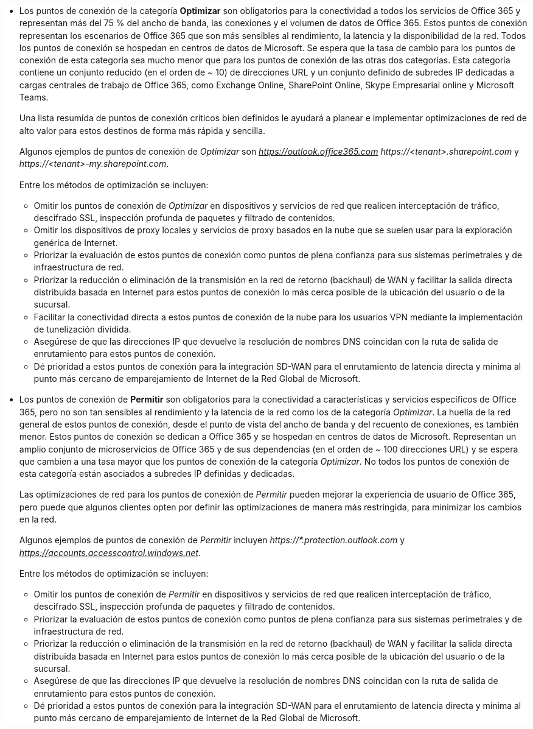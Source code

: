 - Los puntos de conexión de la categoría **Optimizar** son obligatorios para la conectividad a todos los servicios de Office 365 y representan más del 75 % del ancho de banda, las conexiones y el volumen de datos de Office 365. Estos puntos de conexión representan los escenarios de Office 365 que son más sensibles al rendimiento, la latencia y la disponibilidad de la red. Todos los puntos de conexión se hospedan en centros de datos de Microsoft. Se espera que la tasa de cambio para los puntos de conexión de esta categoría sea mucho menor que para los puntos de conexión de las otras dos categorías. Esta categoría contiene un conjunto reducido (en el orden de ~ 10) de direcciones URL y un conjunto definido de subredes IP dedicadas a cargas centrales de trabajo de Office 365, como Exchange Online, SharePoint Online, Skype Empresarial online y Microsoft Teams.

    Una lista resumida de puntos de conexión críticos bien definidos le ayudará a planear e implementar optimizaciones de red de alto valor para estos destinos de forma más rápida y sencilla.

    Algunos ejemplos de puntos de conexión de *Optimizar* son *https://outlook.office365.com* *https://\<tenant\>.sharepoint.com* y *https://\<tenant\>-my.sharepoint.com*.

    Entre los métodos de optimización se incluyen:

  - Omitir los puntos de conexión de *Optimizar* en dispositivos y servicios de red que realicen interceptación de tráfico, descifrado SSL, inspección profunda de paquetes y filtrado de contenidos.
  - Omitir los dispositivos de proxy locales y servicios de proxy basados en la nube que se suelen usar para la exploración genérica de Internet.
  - Priorizar la evaluación de estos puntos de conexión como puntos de plena confianza para sus sistemas perimetrales y de infraestructura de red.
  - Priorizar la reducción o eliminación de la transmisión en la red de retorno (backhaul) de WAN y facilitar la salida directa distribuida basada en Internet para estos puntos de conexión lo más cerca posible de la ubicación del usuario o de la sucursal.
  - Facilitar la conectividad directa a estos puntos de conexión de la nube para los usuarios VPN mediante la implementación de tunelización dividida.
  - Asegúrese de que las direcciones IP que devuelve la resolución de nombres DNS coincidan con la ruta de salida de enrutamiento para estos puntos de conexión.
  - Dé prioridad a estos puntos de conexión para la integración SD-WAN para el enrutamiento de latencia directa y mínima al punto más cercano de emparejamiento de Internet de la Red Global de Microsoft.

- Los puntos de conexión de **Permitir** son obligatorios para la conectividad a características y servicios específicos de Office 365, pero no son tan sensibles al rendimiento y la latencia de la red como los de la categoría *Optimizar*. La huella de la red general de estos puntos de conexión, desde el punto de vista del ancho de banda y del recuento de conexiones, es también menor. Estos puntos de conexión se dedican a Office 365 y se hospedan en centros de datos de Microsoft. Representan un amplio conjunto de microservicios de Office 365 y de sus dependencias (en el orden de ~ 100 direcciones URL) y se espera que cambien a una tasa mayor que los puntos de conexión de la categoría *Optimizar*. No todos los puntos de conexión de esta categoría están asociados a subredes IP definidas y dedicadas.

    Las optimizaciones de red para los puntos de conexión de *Permitir* pueden mejorar la experiencia de usuario de Office 365, pero puede que algunos clientes opten por definir las optimizaciones de manera más restringida, para minimizar los cambios en la red.

    Algunos ejemplos de puntos de conexión de *Permitir* incluyen *https://\*.protection.outlook.com* y *https://accounts.accesscontrol.windows.net*.

    Entre los métodos de optimización se incluyen:

  - Omitir los puntos de conexión de *Permitir* en dispositivos y servicios de red que realicen interceptación de tráfico, descifrado SSL, inspección profunda de paquetes y filtrado de contenidos.
  - Priorizar la evaluación de estos puntos de conexión como puntos de plena confianza para sus sistemas perimetrales y de infraestructura de red.
  - Priorizar la reducción o eliminación de la transmisión en la red de retorno (backhaul) de WAN y facilitar la salida directa distribuida basada en Internet para estos puntos de conexión lo más cerca posible de la ubicación del usuario o de la sucursal.
  - Asegúrese de que las direcciones IP que devuelve la resolución de nombres DNS coincidan con la ruta de salida de enrutamiento para estos puntos de conexión.
  - Dé prioridad a estos puntos de conexión para la integración SD-WAN para el enrutamiento de latencia directa y mínima al punto más cercano de emparejamiento de Internet de la Red Global de Microsoft.
